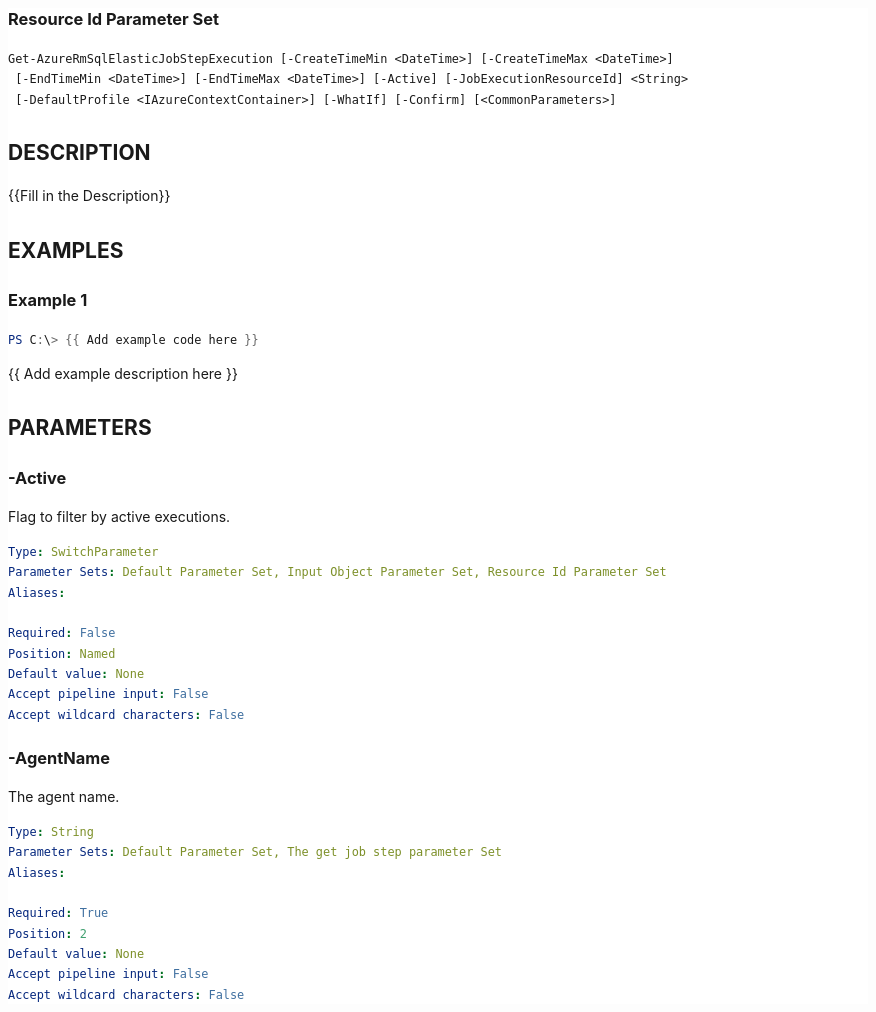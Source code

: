 ### Resource Id Parameter Set
```
Get-AzureRmSqlElasticJobStepExecution [-CreateTimeMin <DateTime>] [-CreateTimeMax <DateTime>]
 [-EndTimeMin <DateTime>] [-EndTimeMax <DateTime>] [-Active] [-JobExecutionResourceId] <String>
 [-DefaultProfile <IAzureContextContainer>] [-WhatIf] [-Confirm] [<CommonParameters>]
```

## DESCRIPTION
{{Fill in the Description}}

## EXAMPLES

### Example 1
```powershell
PS C:\> {{ Add example code here }}
```

{{ Add example description here }}

## PARAMETERS

### -Active
Flag to filter by active executions.

```yaml
Type: SwitchParameter
Parameter Sets: Default Parameter Set, Input Object Parameter Set, Resource Id Parameter Set
Aliases:

Required: False
Position: Named
Default value: None
Accept pipeline input: False
Accept wildcard characters: False
```

### -AgentName
The agent name.

```yaml
Type: String
Parameter Sets: Default Parameter Set, The get job step parameter Set
Aliases:

Required: True
Position: 2
Default value: None
Accept pipeline input: False
Accept wildcard characters: False
```
